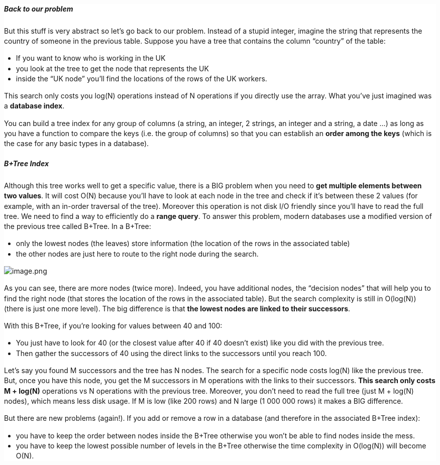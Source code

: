 ##### Back to our problem

But this stuff is very abstract so let’s go back to our problem. Instead of a stupid integer, imagine the string that represents the country of someone in the previous table. Suppose you have a tree that contains the column “country” of the table:

- If you want to know who is working in the UK
- you look at the tree to get the node that represents the UK
- inside the “UK node” you’ll find the locations of the rows of the UK workers.

This search only costs you log(N) operations instead of N operations if you directly use the array. What you’ve just imagined was a **database index**.

You can build a tree index for any group of columns (a string, an integer, 2 strings, an integer and a string, a date …) as long as you have a function to compare the keys (i.e. the group of columns) so that you can establish an **order among the keys** (which is the case for any basic types in a database).

##### B+Tree Index

Although this tree works well to get a specific value, there is a BIG problem when you need to **get multiple elements between two values**. It will cost O(N) because you’ll have to look at each node in the tree and check if it’s between these 2 values (for example, with an in-order traversal of the tree). Moreover this operation is not disk I/O friendly since you’ll have to read the full tree. We need to find a way to efficiently do a **range query**. To answer this problem, modern databases use a modified version of the previous tree called B+Tree. In a B+Tree:

- only the lowest nodes (the leaves) store information (the location of the rows in the associated table)
- the other nodes are just here to route to the right node during the search.

![image.png](https://i.loli.net/2020/12/09/xPTLm3d4CtSVNcH.png)

As you can see, there are more nodes (twice more). Indeed, you have additional nodes, the “decision nodes” that will help you to find the right node (that stores the location of the rows in the associated table). But the search complexity is still in O(log(N)) (there is just one more level). The big difference is that **the lowest nodes are linked to their successors**.

With this B+Tree, if you’re looking for values between 40 and 100:

- You just have to look for 40 (or the closest value after 40 if 40 doesn’t exist) like you did with the previous tree.
- Then gather the successors of 40 using the direct links to the successors until you reach 100.

Let’s say you found M successors and the tree has N nodes. The search for a specific node costs log(N) like the previous tree. But, once you have this node, you get the M successors in M operations with the links to their successors. **This search only costs M + log(N)** operations vs N operations with the previous tree. Moreover, you don’t need to read the full tree (just M + log(N) nodes), which means less disk usage. If M is low (like 200 rows) and N large (1 000 000 rows) it makes a BIG difference.

But there are new problems (again!). If you add or remove a row in a database (and therefore in the associated B+Tree index):

- you have to keep the order between nodes inside the B+Tree otherwise you won’t be able to find nodes inside the mess.
- you have to keep the lowest possible number of levels in the B+Tree otherwise the time complexity in O(log(N)) will become O(N).
